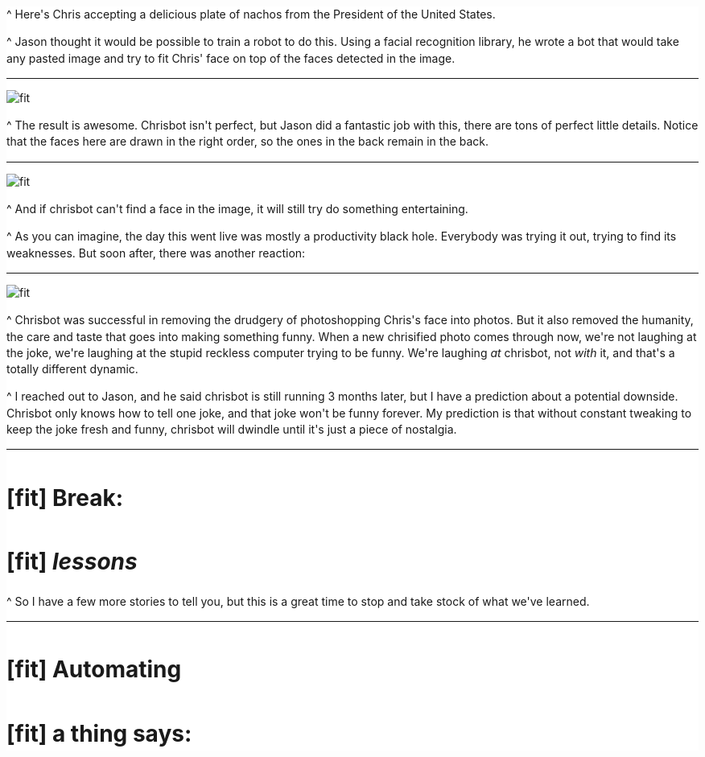 ^ Here's Chris accepting a delicious plate of nachos from the President of the United States.

^ Jason thought it would be possible to train a robot to do this. Using a facial recognition library, he wrote a bot that would take any pasted image and try to fit Chris' face on top of the faces detected in the image.

---

![fit](images/facebot3.png)

^ The result is awesome. Chrisbot isn't perfect, but Jason did a fantastic job with this, there are tons of perfect little details. Notice that the faces here are drawn in the right order, so the ones in the back remain in the back.

---

![fit](images/facebot4.jpg)

^ And if chrisbot can't find a face in the image, it will still try do something entertaining.

^ As you can imagine, the day this went live was mostly a productivity black hole. Everybody was trying it out, trying to find its weaknesses. But soon after, there was another reaction:

---

![fit](images/facebot5.png)

^ Chrisbot was successful in removing the drudgery of photoshopping Chris's face into photos. But it also removed the humanity, the care and taste that goes into making something funny. When a new chrisified photo comes through now, we're not laughing at the joke, we're laughing at the stupid reckless computer trying to be funny. We're laughing _at_ chrisbot, not _with_ it, and that's a totally different dynamic.

^ I reached out to Jason, and he said chrisbot is still running 3 months later, but I have a prediction about a potential downside. Chrisbot only knows how to tell one joke, and that joke won't be funny forever. My prediction is that without constant tweaking to keep the joke fresh and funny, chrisbot will dwindle until it's just a piece of nostalgia.

---

# [fit] Break:
# [fit] _**lessons**_

^ So I have a few more stories to tell you, but this is a great time to stop and take stock of what we've learned.

---

# [fit] Automating
# [fit] a thing says:
